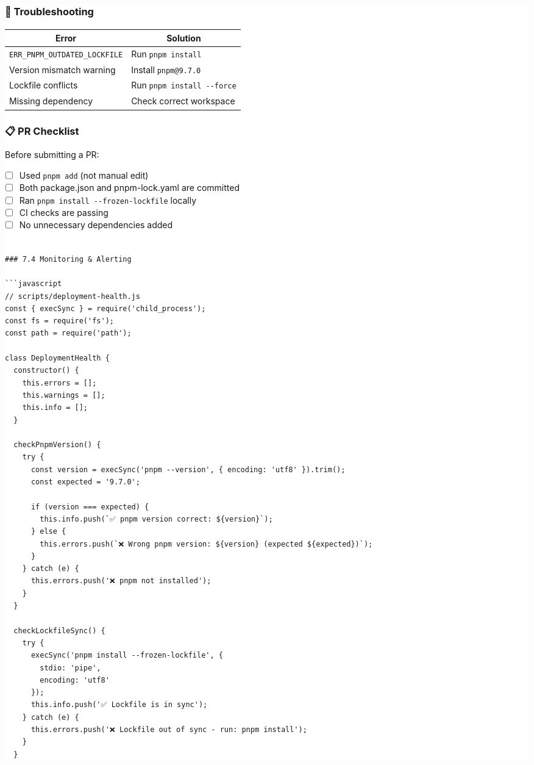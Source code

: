 ### 🔧 Troubleshooting

| Error | Solution |
|-------|----------|
| `ERR_PNPM_OUTDATED_LOCKFILE` | Run `pnpm install` |
| Version mismatch warning | Install `pnpm@9.7.0` |
| Lockfile conflicts | Run `pnpm install --force` |
| Missing dependency | Check correct workspace |

### 📋 PR Checklist

Before submitting a PR:
- [ ] Used `pnpm add` (not manual edit)
- [ ] Both package.json and pnpm-lock.yaml are committed
- [ ] Ran `pnpm install --frozen-lockfile` locally
- [ ] CI checks are passing
- [ ] No unnecessary dependencies added
```

### 7.4 Monitoring & Alerting

```javascript
// scripts/deployment-health.js
const { execSync } = require('child_process');
const fs = require('fs');
const path = require('path');

class DeploymentHealth {
  constructor() {
    this.errors = [];
    this.warnings = [];
    this.info = [];
  }

  checkPnpmVersion() {
    try {
      const version = execSync('pnpm --version', { encoding: 'utf8' }).trim();
      const expected = '9.7.0';
      
      if (version === expected) {
        this.info.push(`✅ pnpm version correct: ${version}`);
      } else {
        this.errors.push(`❌ Wrong pnpm version: ${version} (expected ${expected})`);
      }
    } catch (e) {
      this.errors.push('❌ pnpm not installed');
    }
  }

  checkLockfileSync() {
    try {
      execSync('pnpm install --frozen-lockfile', { 
        stdio: 'pipe',
        encoding: 'utf8' 
      });
      this.info.push('✅ Lockfile is in sync');
    } catch (e) {
      this.errors.push('❌ Lockfile out of sync - run: pnpm install');
    }
  }

```
